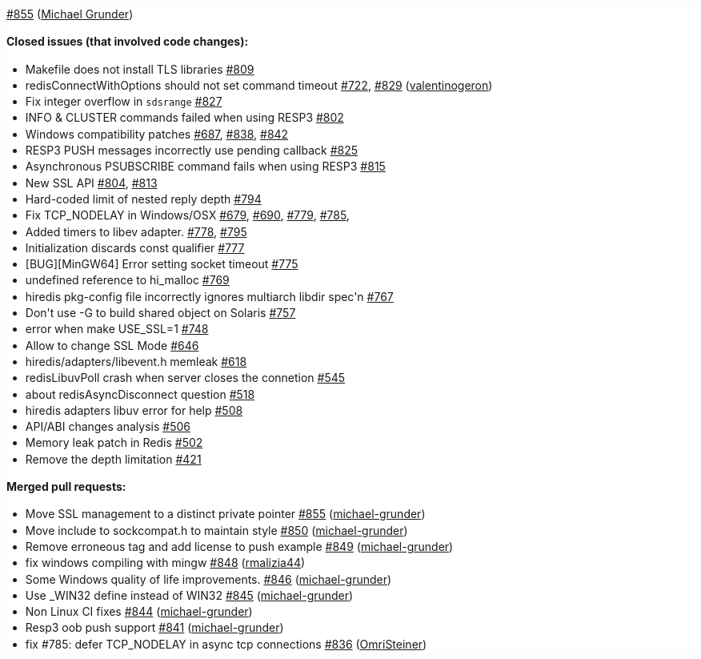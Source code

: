   [\#855](https://github.com/redis/hiredis/pull/855)
  ([Michael Grunder](https://github.com/michael-grunder))

**Closed issues (that involved code changes):**

- Makefile does not install TLS libraries  [\#809](https://github.com/redis/hiredis/issues/809)
- redisConnectWithOptions should not set command timeout [\#722](https://github.com/redis/hiredis/issues/722), [\#829](https://github.com/redis/hiredis/pull/829) ([valentinogeron](https://github.com/valentinogeron))
- Fix integer overflow in `sdsrange` [\#827](https://github.com/redis/hiredis/issues/827)
- INFO & CLUSTER commands failed when using RESP3 [\#802](https://github.com/redis/hiredis/issues/802)
- Windows compatibility patches [\#687](https://github.com/redis/hiredis/issues/687), [\#838](https://github.com/redis/hiredis/issues/838), [\#842](https://github.com/redis/hiredis/issues/842)
- RESP3 PUSH messages incorrectly use pending callback [\#825](https://github.com/redis/hiredis/issues/825)
- Asynchronous PSUBSCRIBE command fails when using RESP3 [\#815](https://github.com/redis/hiredis/issues/815)
- New SSL API [\#804](https://github.com/redis/hiredis/issues/804), [\#813](https://github.com/redis/hiredis/issues/813)
- Hard-coded limit of nested reply depth [\#794](https://github.com/redis/hiredis/issues/794)
- Fix TCP_NODELAY in Windows/OSX [\#679](https://github.com/redis/hiredis/issues/679), [\#690](https://github.com/redis/hiredis/issues/690), [\#779](https://github.com/redis/hiredis/issues/779), [\#785](https://github.com/redis/hiredis/issues/785),
- Added timers to libev adapter.  [\#778](https://github.com/redis/hiredis/issues/778), [\#795](https://github.com/redis/hiredis/pull/795)
- Initialization discards const qualifier [\#777](https://github.com/redis/hiredis/issues/777)
- \[BUG\]\[MinGW64\] Error setting socket timeout  [\#775](https://github.com/redis/hiredis/issues/775)
- undefined reference to hi_malloc [\#769](https://github.com/redis/hiredis/issues/769)
- hiredis pkg-config file incorrectly ignores multiarch libdir spec'n [\#767](https://github.com/redis/hiredis/issues/767)
- Don't use -G to build shared object on Solaris [\#757](https://github.com/redis/hiredis/issues/757)
- error when make USE\_SSL=1 [\#748](https://github.com/redis/hiredis/issues/748)
- Allow to change SSL Mode [\#646](https://github.com/redis/hiredis/issues/646)
- hiredis/adapters/libevent.h memleak [\#618](https://github.com/redis/hiredis/issues/618)
- redisLibuvPoll crash when server closes the connetion [\#545](https://github.com/redis/hiredis/issues/545)
- about redisAsyncDisconnect question [\#518](https://github.com/redis/hiredis/issues/518)
- hiredis adapters libuv error for help [\#508](https://github.com/redis/hiredis/issues/508)
- API/ABI changes analysis [\#506](https://github.com/redis/hiredis/issues/506)
- Memory leak patch in Redis [\#502](https://github.com/redis/hiredis/issues/502)
- Remove the depth limitation [\#421](https://github.com/redis/hiredis/issues/421)

**Merged pull requests:**

- Move SSL management to a distinct private pointer [\#855](https://github.com/redis/hiredis/pull/855) ([michael-grunder](https://github.com/michael-grunder))
- Move include to sockcompat.h to maintain style [\#850](https://github.com/redis/hiredis/pull/850) ([michael-grunder](https://github.com/michael-grunder))
- Remove erroneous tag and add license to push example [\#849](https://github.com/redis/hiredis/pull/849) ([michael-grunder](https://github.com/michael-grunder))
- fix windows compiling with mingw [\#848](https://github.com/redis/hiredis/pull/848) ([rmalizia44](https://github.com/rmalizia44))
- Some Windows quality of life improvements. [\#846](https://github.com/redis/hiredis/pull/846) ([michael-grunder](https://github.com/michael-grunder))
- Use \_WIN32 define instead of WIN32 [\#845](https://github.com/redis/hiredis/pull/845) ([michael-grunder](https://github.com/michael-grunder))
- Non Linux CI fixes [\#844](https://github.com/redis/hiredis/pull/844) ([michael-grunder](https://github.com/michael-grunder))
- Resp3 oob push support [\#841](https://github.com/redis/hiredis/pull/841) ([michael-grunder](https://github.com/michael-grunder))
- fix \#785: defer TCP\_NODELAY in async tcp connections [\#836](https://github.com/redis/hiredis/pull/836) ([OmriSteiner](https://github.com/OmriSteiner))
